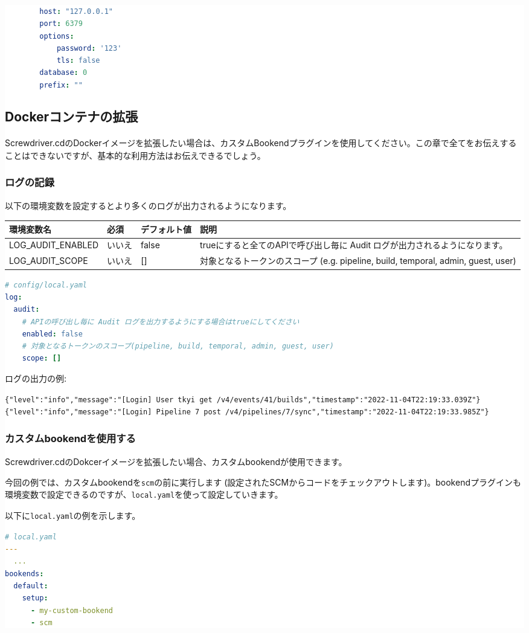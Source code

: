 ```yaml
        host: "127.0.0.1"
        port: 6379
        options:
            password: '123'
            tls: false
        database: 0
        prefix: ""
```

## Dockerコンテナの拡張

Screwdriver.cdのDockerイメージを拡張したい場合は、カスタムBookendプラグインを使用してください。この章で全てをお伝えすることはできないですが、基本的な利用方法はお伝えできるでしょう。

### ログの記録
以下の環境変数を設定するとより多くのログが出力されるようになります。

| 環境変数名      | 必須            | デフォルト値              | 説明       |
|:--------------------------|:--------------------|:---------------------|:-----------------------------|
| LOG_AUDIT_ENABLED         | いいえ                  | false                | trueにすると全てのAPIで呼び出し毎に Audit ログが出力されるようになります。            |
| LOG_AUDIT_SCOPE           | いいえ                  | []                   | 対象となるトークンのスコープ (e.g. pipeline, build, temporal, admin, guest, user) |

```yaml
# config/local.yaml
log:
  audit:
    # APIの呼び出し毎に Audit ログを出力するようにする場合はtrueにしてください
    enabled: false
    # 対象となるトークンのスコープ(pipeline, build, temporal, admin, guest, user)
    scope: []
```

ログの出力の例:
```
{"level":"info","message":"[Login] User tkyi get /v4/events/41/builds","timestamp":"2022-11-04T22:19:33.039Z"}
{"level":"info","message":"[Login] Pipeline 7 post /v4/pipelines/7/sync","timestamp":"2022-11-04T22:19:33.985Z"}
```

### カスタムbookendを使用する

Screwdriver.cdのDokcerイメージを拡張したい場合、カスタムbookendが使用できます。

今回の例では、カスタムbookendを`scm`の前に実行します (設定されたSCMからコードをチェックアウトします)。bookendプラグインも環境変数で設定できるのですが、`local.yaml`を使って設定していきます。

以下に`local.yaml`の例を示します。

```yaml
# local.yaml
---
  ...
bookends:
  default:
    setup:
      - my-custom-bookend
      - scm
```

